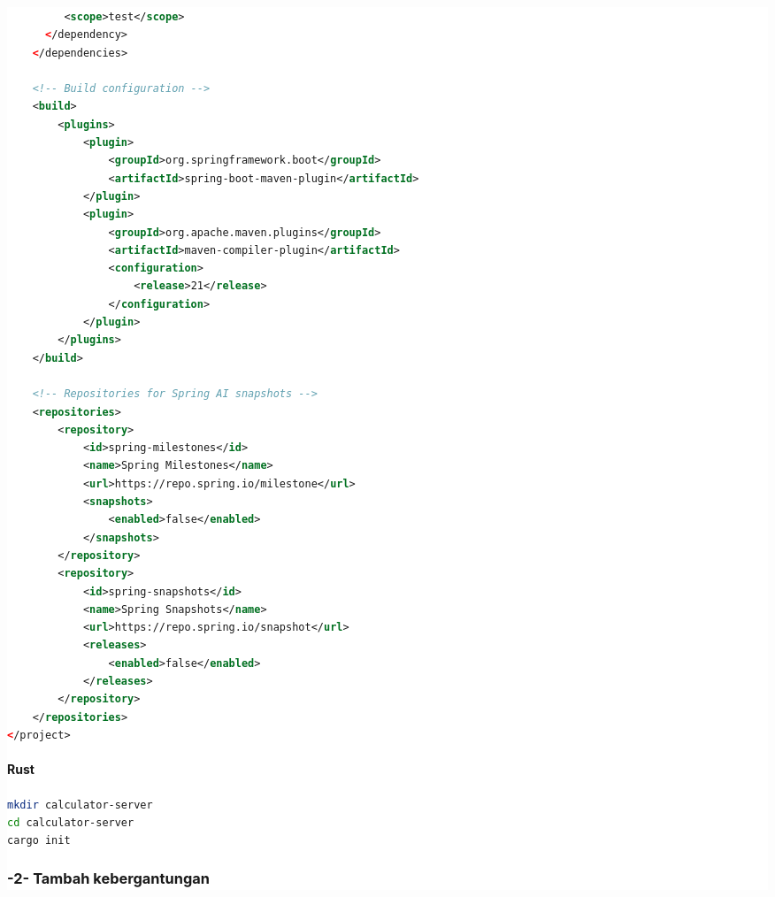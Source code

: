 ```xml
         <scope>test</scope>
      </dependency>
    </dependencies>

    <!-- Build configuration -->
    <build>
        <plugins>
            <plugin>
                <groupId>org.springframework.boot</groupId>
                <artifactId>spring-boot-maven-plugin</artifactId>
            </plugin>
            <plugin>
                <groupId>org.apache.maven.plugins</groupId>
                <artifactId>maven-compiler-plugin</artifactId>
                <configuration>
                    <release>21</release>
                </configuration>
            </plugin>
        </plugins>
    </build>

    <!-- Repositories for Spring AI snapshots -->
    <repositories>
        <repository>
            <id>spring-milestones</id>
            <name>Spring Milestones</name>
            <url>https://repo.spring.io/milestone</url>
            <snapshots>
                <enabled>false</enabled>
            </snapshots>
        </repository>
        <repository>
            <id>spring-snapshots</id>
            <name>Spring Snapshots</name>
            <url>https://repo.spring.io/snapshot</url>
            <releases>
                <enabled>false</enabled>
            </releases>
        </repository>
    </repositories>
</project>
```

#### Rust

```sh
mkdir calculator-server
cd calculator-server
cargo init
```

### -2- Tambah kebergantungan

